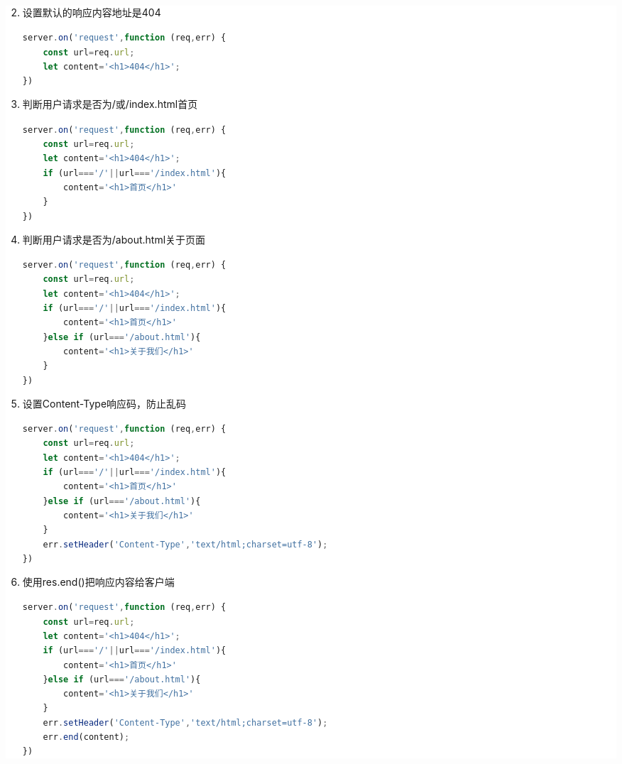 2. 设置默认的响应内容地址是404

   ```javascript
   server.on('request',function (req,err) {
       const url=req.url;
       let content='<h1>404</h1>';
   })
   ```

3. 判断用户请求是否为/或/index.html首页

   ```javascript
   server.on('request',function (req,err) {
       const url=req.url;
       let content='<h1>404</h1>';
       if (url==='/'||url==='/index.html'){
           content='<h1>首页</h1>'
       }
   })
   ```

4. 判断用户请求是否为/about.html关于页面

   ```javascript
   server.on('request',function (req,err) {
       const url=req.url;
       let content='<h1>404</h1>';
       if (url==='/'||url==='/index.html'){
           content='<h1>首页</h1>'
       }else if (url==='/about.html'){
           content='<h1>关于我们</h1>'
       }
   })
   ```

5. 设置Content-Type响应码，防止乱码

   ```javascript
   server.on('request',function (req,err) {
       const url=req.url;
       let content='<h1>404</h1>';
       if (url==='/'||url==='/index.html'){
           content='<h1>首页</h1>'
       }else if (url==='/about.html'){
           content='<h1>关于我们</h1>'
       }
       err.setHeader('Content-Type','text/html;charset=utf-8');
   })
   ```

6. 使用res.end()把响应内容给客户端

   ```javascript
   server.on('request',function (req,err) {
       const url=req.url;
       let content='<h1>404</h1>';
       if (url==='/'||url==='/index.html'){
           content='<h1>首页</h1>'
       }else if (url==='/about.html'){
           content='<h1>关于我们</h1>'
       }
       err.setHeader('Content-Type','text/html;charset=utf-8');
       err.end(content);
   })
   ```
